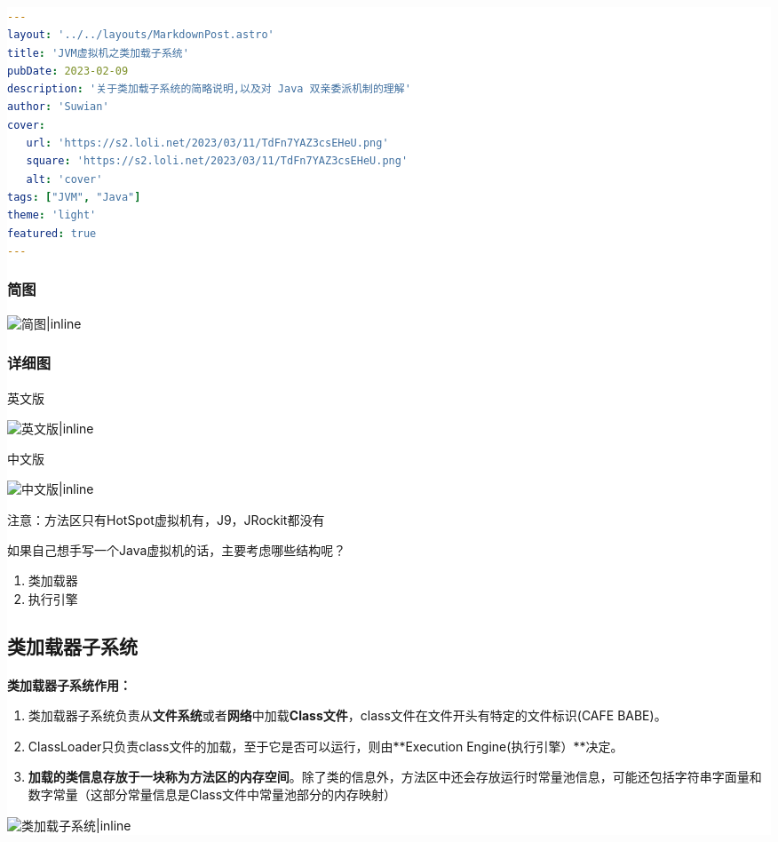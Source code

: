 ```yaml
---
layout: '../../layouts/MarkdownPost.astro'
title: 'JVM虚拟机之类加载子系统'
pubDate: 2023-02-09
description: '关于类加载子系统的简略说明,以及对 Java 双亲委派机制的理解'
author: 'Suwian'
cover:
   url: 'https://s2.loli.net/2023/03/11/TdFn7YAZ3csEHeU.png'
   square: 'https://s2.loli.net/2023/03/11/TdFn7YAZ3csEHeU.png'
   alt: 'cover'
tags: ["JVM", "Java"]
theme: 'light'
featured: true
---
```



### 简图

![简图|inline](https://s2.loli.net/2023/03/11/fJ2cA7zoL3KWyPq.png)

### 详细图

英文版

![英文版|inline](https://s2.loli.net/2023/03/11/AyPsxHweIqL8TB1.jpg)



中文版

![中文版|inline](https://s2.loli.net/2023/03/11/AQ2xwoeJKUB7uWH.jpg)

注意：方法区只有HotSpot虚拟机有，J9，JRockit都没有



如果自己想手写一个Java虚拟机的话，主要考虑哪些结构呢？

1.  类加载器
2.  执行引擎

类加载器子系统
--------

**类加载器子系统作用：**

1.  类加载器子系统负责从**文件系统**或者**网络**中加载**Class文件**，class文件在文件开头有特定的文件标识(CAFE BABE)。

2.  ClassLoader只负责class文件的加载，至于它是否可以运行，则由**Execution Engine(执行引擎）**决定。

3.  **加载的类信息存放于一块称为方法区的内存空间**。除了类的信息外，方法区中还会存放运行时常量池信息，可能还包括字符串字面量和数字常量（这部分常量信息是Class文件中常量池部分的内存映射）

![类加载子系统|inline](https://s2.loli.net/2023/03/11/WliYBZP7DKF2bqj.png)

